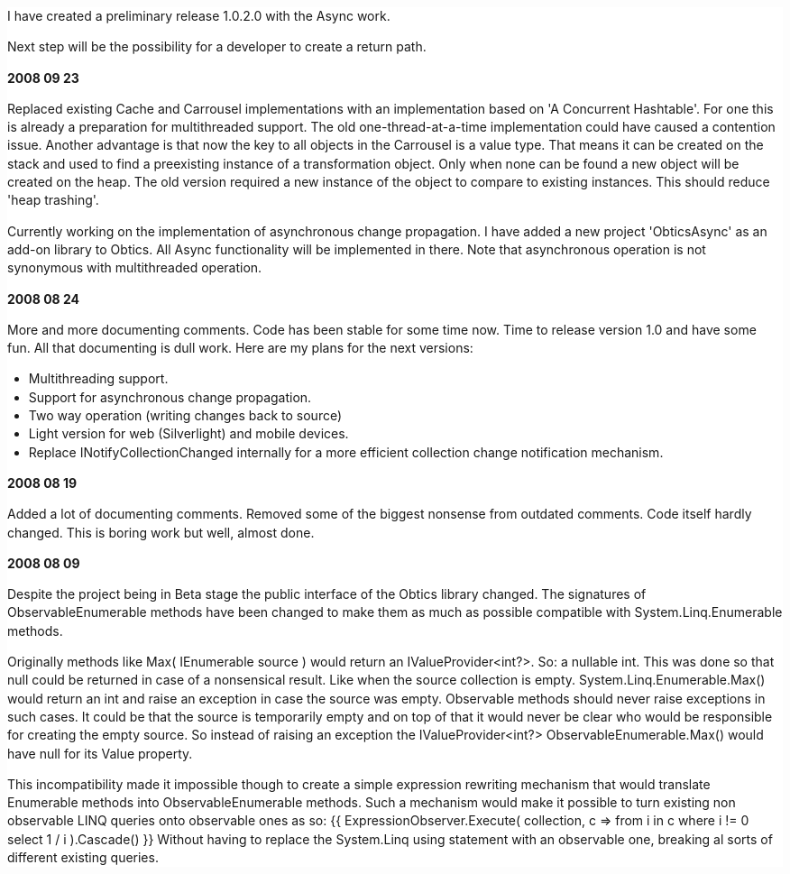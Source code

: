 I have created a preliminary release 1.0.2.0 with the Async work.

Next step will be the possibility for a developer to create a return path.

**2008 09 23**

Replaced existing Cache and Carrousel implementations with an implementation based on 'A Concurrent Hashtable'. For one this is already a preparation for multithreaded support. The old one-thread-at-a-time implementation could have caused a contention issue. Another advantage is that now the key to all objects in the Carrousel is a value type. That means it can be created on the stack and used to find a preexisting instance of a transformation object. Only when none can be found a new object will be created on the heap. The old version required a new instance of the object to compare to existing instances. This should reduce 'heap trashing'.

Currently working on the implementation of asynchronous change propagation. I have added a new project 'ObticsAsync' as an add-on library to Obtics. All Async functionality will be implemented in there. Note that asynchronous operation is not synonymous with multithreaded operation. 

**2008 08 24**

More and more documenting comments. Code has been stable for some time now. Time to release version 1.0 and have some fun. All that documenting is dull work. Here are my plans for the next versions:

* Multithreading support.
* Support for asynchronous change propagation.
* Two way operation (writing changes back to source)
* Light version for web (Silverlight) and mobile devices.
* Replace INotifyCollectionChanged internally for a more efficient collection change notification mechanism.

**2008 08 19**

Added a lot of documenting comments. Removed some of the biggest nonsense from outdated comments. Code itself hardly changed. This is boring work but well, almost done.

**2008 08 09**

Despite the project being in Beta stage the public interface of the Obtics library changed. The signatures of ObservableEnumerable methods have been changed to make them as much as possible compatible with System.Linq.Enumerable methods.

Originally methods like Max( IEnumerable<int> source ) would return an IValueProvider<int?>. So: a nullable int. This was done so that null could be returned in case of a nonsensical result. Like when the source collection is empty. System.Linq.Enumerable.Max() would return an int and raise an exception in case the source was empty. Observable methods should never raise exceptions in such cases. It could be that the source is temporarily empty and on top of that it would never be clear who would be responsible for creating the empty source. So instead of raising an exception the IValueProvider<int?> ObservableEnumerable.Max() would have null for its Value property.

This incompatibility made it impossible though to create a simple expression rewriting mechanism that would translate Enumerable methods into ObservableEnumerable methods. Such a mechanism would make it possible to turn existing non observable LINQ queries onto observable ones as so:
{{ ExpressionObserver.Execute( collection, c => from i in c where i != 0 select 1 / i ).Cascade() }}
Without having to replace the System.Linq using statement with an observable one, breaking al sorts of different existing queries.
